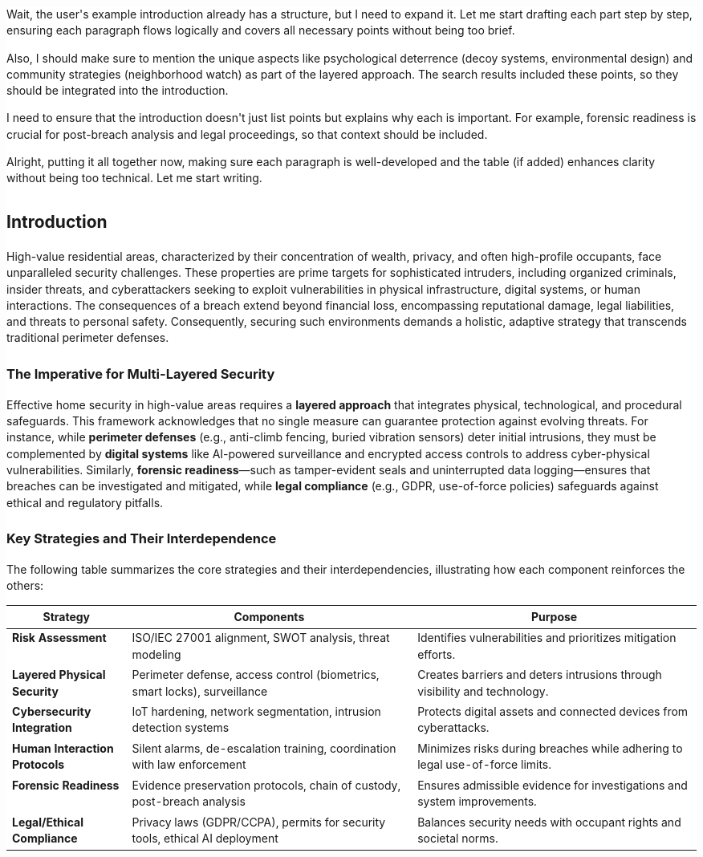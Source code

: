 Wait, the user's example introduction already has a structure, but I need to expand it. Let me start drafting each part step by step, ensuring each paragraph flows logically and covers all necessary points without being too brief.

Also, I should make sure to mention the unique aspects like psychological deterrence (decoy systems, environmental design) and community strategies (neighborhood watch) as part of the layered approach. The search results included these points, so they should be integrated into the introduction.

I need to ensure that the introduction doesn't just list points but explains why each is important. For example, forensic readiness is crucial for post-breach analysis and legal proceedings, so that context should be included.

Alright, putting it all together now, making sure each paragraph is well-developed and the table (if added) enhances clarity without being too technical. Let me start writing.
</think>

## Introduction  

High-value residential areas, characterized by their concentration of wealth, privacy, and often high-profile occupants, face unparalleled security challenges. These properties are prime targets for sophisticated intruders, including organized criminals, insider threats, and cyberattackers seeking to exploit vulnerabilities in physical infrastructure, digital systems, or human interactions. The consequences of a breach extend beyond financial loss, encompassing reputational damage, legal liabilities, and threats to personal safety. Consequently, securing such environments demands a holistic, adaptive strategy that transcends traditional perimeter defenses.  

### The Imperative for Multi-Layered Security  
Effective home security in high-value areas requires a **layered approach** that integrates physical, technological, and procedural safeguards. This framework acknowledges that no single measure can guarantee protection against evolving threats. For instance, while **perimeter defenses** (e.g., anti-climb fencing, buried vibration sensors) deter initial intrusions, they must be complemented by **digital systems** like AI-powered surveillance and encrypted access controls to address cyber-physical vulnerabilities. Similarly, **forensic readiness**—such as tamper-evident seals and uninterrupted data logging—ensures that breaches can be investigated and mitigated, while **legal compliance** (e.g., GDPR, use-of-force policies) safeguards against ethical and regulatory pitfalls.  

### Key Strategies and Their Interdependence  
The following table summarizes the core strategies and their interdependencies, illustrating how each component reinforces the others:  

| **Strategy**               | **Components**                                                                 | **Purpose**                                                                 |  
|----------------------------|-------------------------------------------------------------------------------|-----------------------------------------------------------------------------|  
| **Risk Assessment**         | ISO/IEC 27001 alignment, SWOT analysis, threat modeling                     | Identifies vulnerabilities and prioritizes mitigation efforts.               |  
| **Layered Physical Security** | Perimeter defense, access control (biometrics, smart locks), surveillance  | Creates barriers and deters intrusions through visibility and technology.    |  
| **Cybersecurity Integration**| IoT hardening, network segmentation, intrusion detection systems            | Protects digital assets and connected devices from cyberattacks.              |  
| **Human Interaction Protocols** | Silent alarms, de-escalation training, coordination with law enforcement | Minimizes risks during breaches while adhering to legal use-of-force limits. |  
| **Forensic Readiness**      | Evidence preservation protocols, chain of custody, post-breach analysis     | Ensures admissible evidence for investigations and system improvements.       |  
| **Legal/Ethical Compliance**| Privacy laws (GDPR/CCPA), permits for security tools, ethical AI deployment  | Balances security needs with occupant rights and societal norms.              |  
